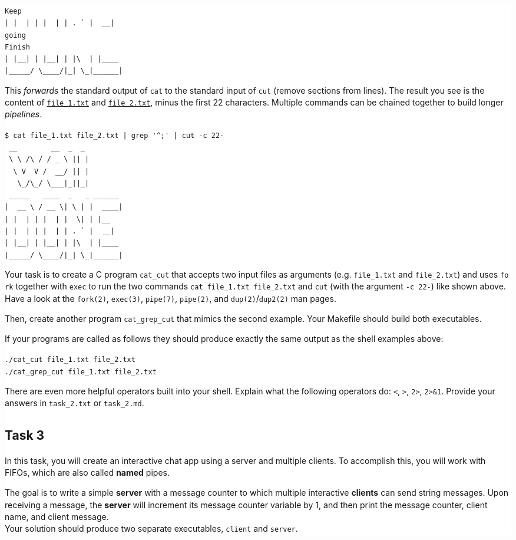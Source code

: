 ```
Keep
| |  | | |  | | . ` |  __|
going
Finish
| |__| | |__| | |\  | |____
|_____/ \____/|_| \_|______|
```

This _forwards_ the standard output of `cat` to the standard input of `cut` (remove sections from lines).
The result you see is the content of [`file_1.txt`](task_2/file_1.txt) and [`file_2.txt`](task_2/file_2.txt), minus the first 22 characters.
Multiple commands can be chained together to build longer _pipelines_.

```
$ cat file_1.txt file_2.txt | grep '^;' | cut -c 22-
 __        __  _  _
 \ \ /\ / / _ \ || |
  \ V  V /  __/ || |
   \_/\_/ \___|_||_|
 _____   ____  _   _ ______
|  __ \ / __ \| \ | |  ____|
| |  | | |  | |  \| | |__
| |  | | |  | | . ` |  __|
| |__| | |__| | |\  | |____
|_____/ \____/|_| \_|______|
```

Your task is to create a C program `cat_cut` that accepts two input files as arguments (e.g. `file_1.txt` and `file_2.txt`) and uses `fork` together with `exec` to run the two commands `cat file_1.txt file_2.txt` and `cut` (with the argument `-c 22-`) like shown above.
Have a look at the `fork(2)`, `exec(3)`, `pipe(7)`, `pipe(2)`, and `dup(2)`/`dup2(2)` man pages.

Then, create another program `cat_grep_cut` that mimics the second example.
Your Makefile should build both executables.

If your programs are called as follows they should produce exactly the same output as the shell examples above:

```sh
./cat_cut file_1.txt file_2.txt
./cat_grep_cut file_1.txt file_2.txt
```

There are even more helpful operators built into your shell.
Explain what the following operators do: `<`, `>`, `2>`, `2>&1`. Provide your answers in `task_2.txt` or `task_2.md`.

## Task 3

In this task, you will create an interactive chat app using a server and multiple clients.
To accomplish this, you will work with FIFOs, which are also called **named** pipes.

The goal is to write a simple **server** with a message counter to which multiple interactive **clients** can send string messages.
Upon receiving a message, the **server** will increment its message counter variable by 1, and then print the message counter, client name, and client message.  
Your solution should produce two separate executables, `client` and `server`. 
